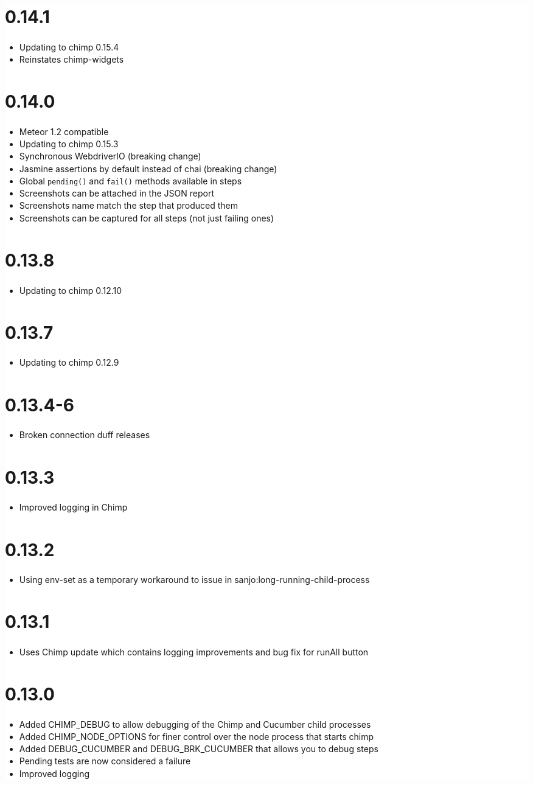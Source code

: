 # 0.14.1

* Updating to chimp 0.15.4
* Reinstates chimp-widgets

# 0.14.0

* Meteor 1.2 compatible
* Updating to chimp 0.15.3
* Synchronous WebdriverIO (breaking change)
* Jasmine assertions by default instead of chai (breaking change)
* Global `pending()` and `fail()` methods available in steps
* Screenshots can be attached in the JSON report
* Screenshots name match the step that produced them
* Screenshots can be captured for all steps (not just failing ones)

# 0.13.8

* Updating to chimp 0.12.10

# 0.13.7

* Updating to chimp 0.12.9

# 0.13.4-6
* Broken connection duff releases

# 0.13.3

* Improved logging in Chimp

# 0.13.2

* Using env-set as a temporary workaround to issue in sanjo:long-running-child-process

# 0.13.1

* Uses Chimp update which contains logging improvements and bug fix for runAll button

# 0.13.0

* Added CHIMP_DEBUG to allow debugging of the Chimp and Cucumber child processes
* Added CHIMP_NODE_OPTIONS for finer control over the node process that starts chimp
* Added DEBUG_CUCUMBER and DEBUG_BRK_CUCUMBER that allows you to debug steps
* Pending tests are now considered a failure
* Improved logging
